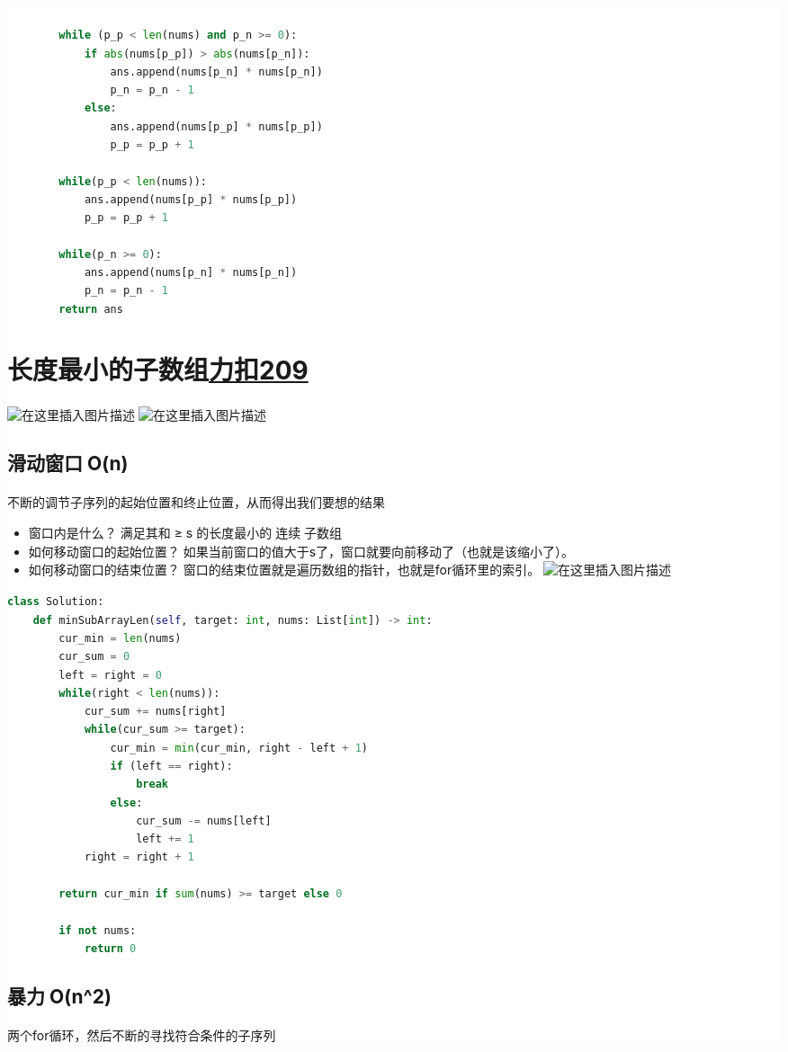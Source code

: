```python

        while (p_p < len(nums) and p_n >= 0):
            if abs(nums[p_p]) > abs(nums[p_n]):
                ans.append(nums[p_n] * nums[p_n])
                p_n = p_n - 1
            else:
                ans.append(nums[p_p] * nums[p_p])
                p_p = p_p + 1
        
        while(p_p < len(nums)):
            ans.append(nums[p_p] * nums[p_p])
            p_p = p_p + 1

        while(p_n >= 0):
            ans.append(nums[p_n] * nums[p_n])
            p_n = p_n - 1
        return ans

```

# 长度最小的子数组[力扣209](https://leetcode.cn/problems/minimum-size-subarray-sum/)
![在这里插入图片描述](https://img-blog.csdnimg.cn/901ac99502754241a11eda884232e8d1.png#pic_center)
![在这里插入图片描述](https://img-blog.csdnimg.cn/b9c21d0ae73c47d883146f28def07a1e.png#pic_center)
## 滑动窗口 O(n)
不断的调节子序列的起始位置和终止位置，从而得出我们要想的结果

 - 窗口内是什么？
 满足其和 ≥ s 的长度最小的 连续 子数组
 - 如何移动窗口的起始位置？
 如果当前窗口的值大于s了，窗口就要向前移动了（也就是该缩小了）。
 - 如何移动窗口的结束位置？
窗口的结束位置就是遍历数组的指针，也就是for循环里的索引。
![在这里插入图片描述](https://img-blog.csdnimg.cn/bbe32f201b134a19a98248d0c3121c31.gif#pic_center)

```python
class Solution:
    def minSubArrayLen(self, target: int, nums: List[int]) -> int:
        cur_min = len(nums)
        cur_sum = 0
        left = right = 0
        while(right < len(nums)):
            cur_sum += nums[right]
            while(cur_sum >= target):
                cur_min = min(cur_min, right - left + 1)
                if (left == right):
                    break
                else:
                    cur_sum -= nums[left]
                    left += 1
            right = right + 1

        return cur_min if sum(nums) >= target else 0

        if not nums:
            return 0
```
## 暴力 O(n^2)
 两个for循环，然后不断的寻找符合条件的子序列
 